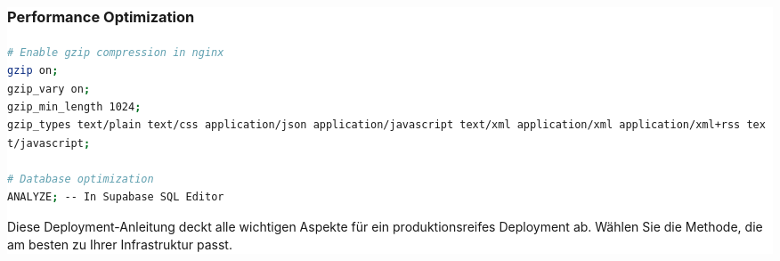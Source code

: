 ### Performance Optimization
```bash
# Enable gzip compression in nginx
gzip on;
gzip_vary on;
gzip_min_length 1024;
gzip_types text/plain text/css application/json application/javascript text/xml application/xml application/xml+rss text/javascript;

# Database optimization
ANALYZE; -- In Supabase SQL Editor
```

Diese Deployment-Anleitung deckt alle wichtigen Aspekte für ein produktionsreifes Deployment ab. Wählen Sie die Methode, die am besten zu Ihrer Infrastruktur passt.

